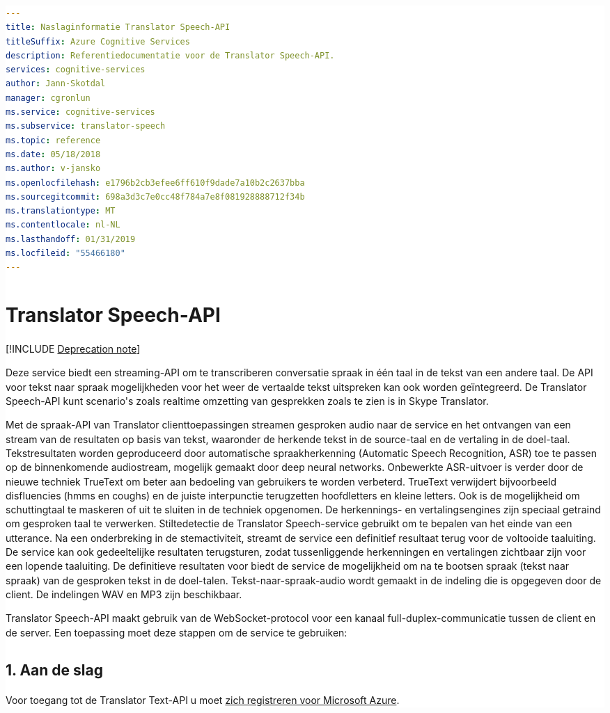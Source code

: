 ```yaml
---
title: Naslaginformatie Translator Speech-API
titleSuffix: Azure Cognitive Services
description: Referentiedocumentatie voor de Translator Speech-API.
services: cognitive-services
author: Jann-Skotdal
manager: cgronlun
ms.service: cognitive-services
ms.subservice: translator-speech
ms.topic: reference
ms.date: 05/18/2018
ms.author: v-jansko
ms.openlocfilehash: e1796b2cb3efee6ff610f9dade7a10b2c2637bba
ms.sourcegitcommit: 698a3d3c7e0cc48f784a7e8f081928888712f34b
ms.translationtype: MT
ms.contentlocale: nl-NL
ms.lasthandoff: 01/31/2019
ms.locfileid: "55466180"
---
```

# <a name="translator-speech-api"></a>Translator Speech-API

[!INCLUDE [Deprecation note](../../../includes/cognitive-services-translator-speech-deprecation-note.md)]

Deze service biedt een streaming-API om te transcriberen conversatie spraak in één taal in de tekst van een andere taal. De API voor tekst naar spraak mogelijkheden voor het weer de vertaalde tekst uitspreken kan ook worden geïntegreerd. De Translator Speech-API kunt scenario's zoals realtime omzetting van gesprekken zoals te zien is in Skype Translator.

Met de spraak-API van Translator clienttoepassingen streamen gesproken audio naar de service en het ontvangen van een stream van de resultaten op basis van tekst, waaronder de herkende tekst in de source-taal en de vertaling in de doel-taal. Tekstresultaten worden geproduceerd door automatische spraakherkenning (Automatic Speech Recognition, ASR) toe te passen op de binnenkomende audiostream, mogelijk gemaakt door deep neural networks. Onbewerkte ASR-uitvoer is verder door de nieuwe techniek TrueText om beter aan bedoeling van gebruikers te worden verbeterd. TrueText verwijdert bijvoorbeeld disfluencies (hmms en coughs) en de juiste interpunctie terugzetten hoofdletters en kleine letters. Ook is de mogelijkheid om schuttingtaal te maskeren of uit te sluiten in de techniek opgenomen. De herkennings- en vertalingsengines zijn speciaal getraind om gesproken taal te verwerken. Stiltedetectie de Translator Speech-service gebruikt om te bepalen van het einde van een utterance. Na een onderbreking in de stemactiviteit, streamt de service een definitief resultaat terug voor de voltooide taaluiting. De service kan ook gedeeltelijke resultaten terugsturen, zodat tussenliggende herkenningen en vertalingen zichtbaar zijn voor een lopende taaluiting. De definitieve resultaten voor biedt de service de mogelijkheid om na te bootsen spraak (tekst naar spraak) van de gesproken tekst in de doel-talen. Tekst-naar-spraak-audio wordt gemaakt in de indeling die is opgegeven door de client. De indelingen WAV en MP3 zijn beschikbaar.

Translator Speech-API maakt gebruik van de WebSocket-protocol voor een kanaal full-duplex-communicatie tussen de client en de server. Een toepassing moet deze stappen om de service te gebruiken:

## <a name="1-getting-started"></a>1. Aan de slag
Voor toegang tot de Translator Text-API u moet [zich registreren voor Microsoft Azure](translator-speech-how-to-signup.md).
